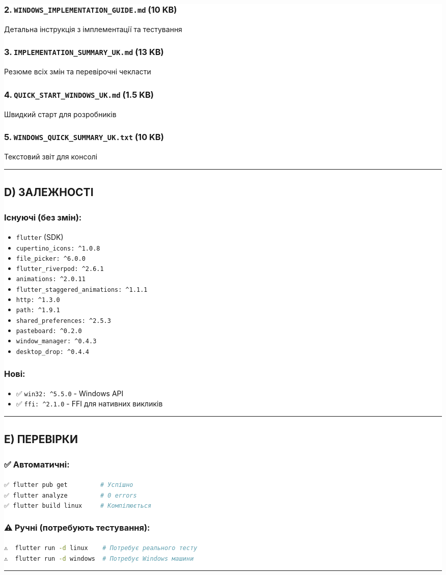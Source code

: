 ### 2. `WINDOWS_IMPLEMENTATION_GUIDE.md` (10 KB)
Детальна інструкція з імплементації та тестування

### 3. `IMPLEMENTATION_SUMMARY_UK.md` (13 KB)
Резюме всіх змін та перевірочні чекласти

### 4. `QUICK_START_WINDOWS_UK.md` (1.5 KB)
Швидкий старт для розробників

### 5. `WINDOWS_QUICK_SUMMARY_UK.txt` (10 KB)
Текстовий звіт для консолі

---

## D) ЗАЛЕЖНОСТІ

### Існуючі (без змін):
- `flutter` (SDK)
- `cupertino_icons: ^1.0.8`
- `file_picker: ^6.0.0`
- `flutter_riverpod: ^2.6.1`
- `animations: ^2.0.11`
- `flutter_staggered_animations: ^1.1.1`
- `http: ^1.3.0`
- `path: ^1.9.1`
- `shared_preferences: ^2.5.3`
- `pasteboard: ^0.2.0`
- `window_manager: ^0.4.3`
- `desktop_drop: ^0.4.4`

### Нові:
- ✅ `win32: ^5.5.0` - Windows API
- ✅ `ffi: ^2.1.0` - FFI для нативних викликів

---

## E) ПЕРЕВІРКИ

### ✅ Автоматичні:
```bash
✅ flutter pub get         # Успішно
✅ flutter analyze         # 0 errors
✅ flutter build linux     # Компілюється
```

### ⚠️ Ручні (потребують тестування):
```bash
⚠️  flutter run -d linux    # Потребує реального тесту
⚠️  flutter run -d windows  # Потребує Windows машини
```

---